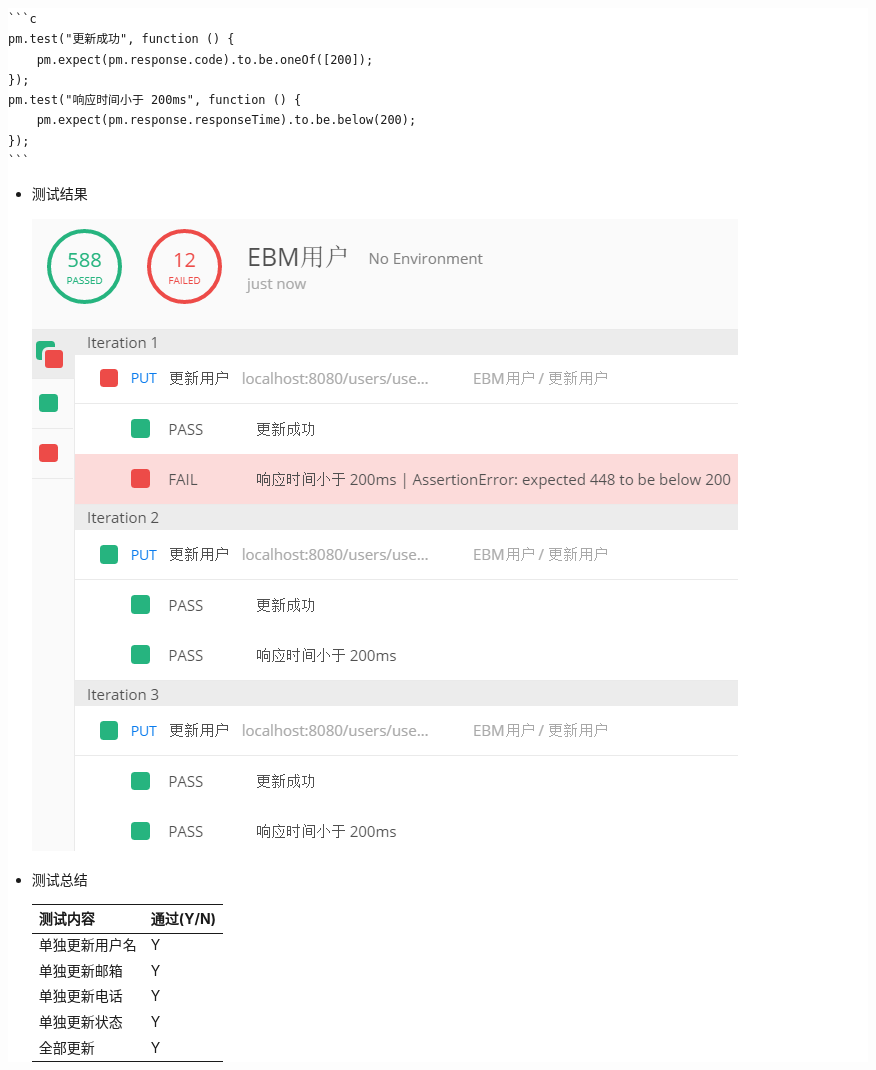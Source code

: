     ```c
    pm.test("更新成功", function () {
        pm.expect(pm.response.code).to.be.oneOf([200]);
    });
    pm.test("响应时间小于 200ms", function () {
        pm.expect(pm.response.responseTime).to.be.below(200);
    });
    ```

  - 测试结果

    ![1560579559076](img/1560579559076.png)

  - 测试总结

    | 测试内容       | 通过(Y/N) |
    | -------------- | --------- |
    | 单独更新用户名 | Y         |
    | 单独更新邮箱   | Y         |
    | 单独更新电话   | Y         |
    | 单独更新状态   | Y         |
    | 全部更新       | Y         |
